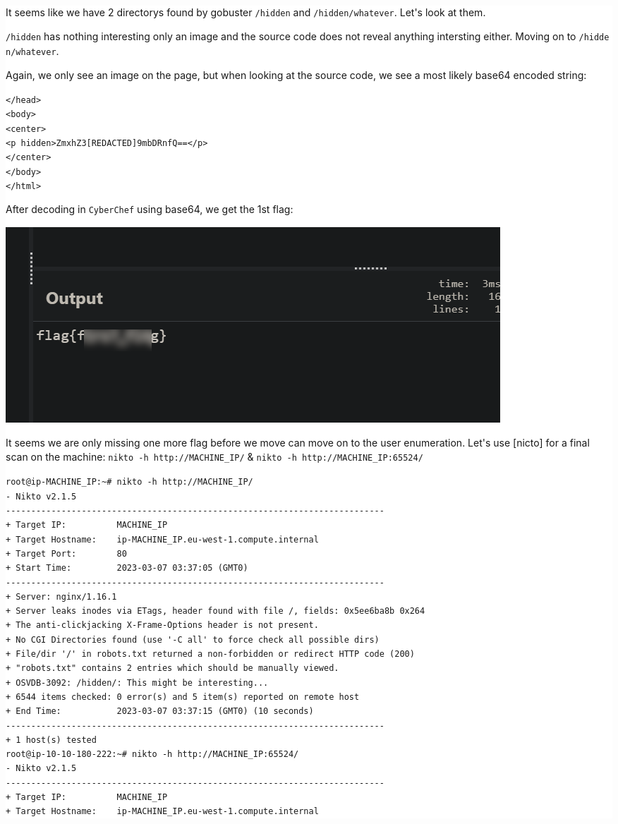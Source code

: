 It seems like we have 2 directorys found by gobuster `/hidden` and `/hidden/whatever`. Let's look at them.
<br>

`/hidden` has nothing interesting only an image and the source code does not reveal anything intersting either. Moving on to `/hidden/whatever`.
<br>

Again, we only see an image on the page, but when looking at the source code, we see a most likely base64 encoded string:
```
</head>
<body>
<center>
<p hidden>ZmxhZ3[REDACTED]9mbDRnfQ==</p>
</center>
</body>
</html>
```
After decoding in `CyberChef` using base64, we get the 1st flag:

![alt text](https://github.com/4lch3my/WriteUps/blob/main/TryHackMe/TryHackMe%20-%20Easy%20Peasy/images/1st.PNG?raw=true)

It seems we are only missing one more flag before we move can move on to the user enumeration. Let's use [nicto] for a final scan on the machine: `nikto -h http://MACHINE_IP/` & `nikto -h http://MACHINE_IP:65524/`
```
root@ip-MACHINE_IP:~# nikto -h http://MACHINE_IP/
- Nikto v2.1.5
---------------------------------------------------------------------------
+ Target IP:          MACHINE_IP
+ Target Hostname:    ip-MACHINE_IP.eu-west-1.compute.internal
+ Target Port:        80
+ Start Time:         2023-03-07 03:37:05 (GMT0)
---------------------------------------------------------------------------
+ Server: nginx/1.16.1
+ Server leaks inodes via ETags, header found with file /, fields: 0x5ee6ba8b 0x264 
+ The anti-clickjacking X-Frame-Options header is not present.
+ No CGI Directories found (use '-C all' to force check all possible dirs)
+ File/dir '/' in robots.txt returned a non-forbidden or redirect HTTP code (200)
+ "robots.txt" contains 2 entries which should be manually viewed.
+ OSVDB-3092: /hidden/: This might be interesting...
+ 6544 items checked: 0 error(s) and 5 item(s) reported on remote host
+ End Time:           2023-03-07 03:37:15 (GMT0) (10 seconds)
---------------------------------------------------------------------------
+ 1 host(s) tested
root@ip-10-10-180-222:~# nikto -h http://MACHINE_IP:65524/
- Nikto v2.1.5
---------------------------------------------------------------------------
+ Target IP:          MACHINE_IP
+ Target Hostname:    ip-MACHINE_IP.eu-west-1.compute.internal
```